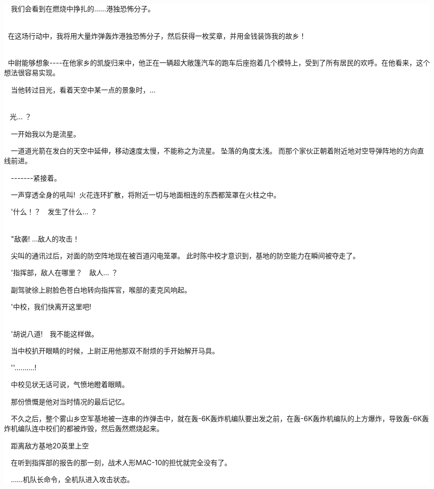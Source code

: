   
　我们会看到在燃烧中挣扎的......港独恐怖分子。  
   
  
  在这场行动中，我将用大量炸弹轰炸港独恐怖分子，然后获得一枚奖章，并用金钱装饰我的故乡！  
   
  
  中尉能够想象----在他家乡的凯旋归来中，他正在一辆超大敞篷汽车的跑车后座抱着几个模特上，受到了所有居民的欢呼。在他看来，这个想法很容易实现。  
  
  
　当他转过目光，看着天空中某一点的景象时，...  
   
  
   光... ？  
  
  
　一开始我以为是流星。  
  
  
　一道道光箭在发白的天空中延伸，移动速度太慢，不能称之为流星。 坠落的角度太浅。 而那个家伙正朝着附近地对空导弹阵地的方向直线前进。  
  
  
　-------紧接着。  
  
  
　一声穿透全身的吼叫!  火花连环扩散，将附近一切与地面相连的东西都笼罩在火柱之中。  
  
  
　'什么！？　发生了什么... ？  
   
  
　"敌袭! ...敌人的攻击！  
  
  
　尖叫的通讯过后，对面的防空阵地现在被百道闪电笼罩。 此时陈中校才意识到，基地的防空能力在瞬间被夺走了。  
  
  
　'指挥部，敌人在哪里？　敌人... ？  
  
  
　副驾驶徐上尉脸色苍白地转向指挥官，喉部的麦克风响起。  
  
  
　'中校，我们快离开这里吧!  
   
  
　'胡说八道!　我不能这样做。  
  
  
  
　当中校扒开眼睛的时候，上尉正用他那双不耐烦的手开始解开马具。  
  
  
　''..........!  
  
  
　中校见状无话可说，气愤地瞪着眼睛。  
  
  
　那份愤慨是他对当时情况的最后记忆。  
  
  
　不久之后，整个雾山乡空军基地被一连串的炸弹击中，就在轰-6K轰炸机编队要出发之前，在轰-6K轰炸机编队的上方爆炸，导致轰-6K轰炸机编队连中校们的都被炸毁，然后轰然燃烧起来。  
  
  
　距离敌方基地20英里上空  
  
  
　在听到指挥部的报告的那一刻，战术人形MAC-10的担忧就完全没有了。  
  
  
　……机队长命令，全机队进入攻击状态。  
  
